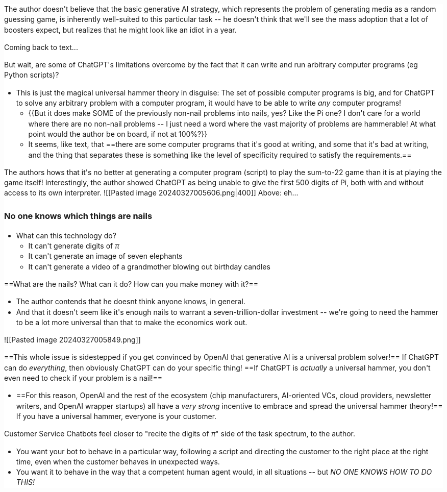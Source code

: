 The author doesn't believe that the basic generative AI strategy, which represents the problem of generating media as a random guessing game, is inherently well-suited to this particular task -- he doesn't think that we'll see the mass adoption that a lot of boosters expect, but realizes that he might look like an idiot in a year.

Coming back to text...

But wait, are some of ChatGPT's limitations overcome by the fact that it can write and run arbitrary computer programs (eg Python scripts)?
- This is just the magical universal hammer theory in disguise: The set of possible computer programs is big, and for ChatGPT to solve any arbitrary problem with a computer program, it would have to be able to write *any* computer programs!
	- {{But it does make SOME of the previously non-nail problems into nails, yes? Like the Pi one? I don't care for a world where there are no non-nail problems -- I just need a word where the vast majority of problems are hammerable! At what point would the author be on board, if not at 100%?}}
	- It seems, like text, that ==there are some computer programs that it's good at writing, and some that it's bad at writing, and the thing that separates these is something like the level of specificity required to satisfy the requirements.==

The authors hows that it's no better at generating a computer program (script) to play the sum-to-22 game than it is at playing the game itself!
Interestingly, the author showed ChatGPT as being unable to give the first 500 digits of Pi, both with and without access to its own interpreter.
![[Pasted image 20240327005606.png|400]]
Above: eh...

### No one knows which things are nails
- What can this technology do?
	- It can't generate digits of $\pi$
	- It can't generate an image of seven elephants
	- It can't generate a video of a grandmother blowing out birthday candles

==What are the nails? What can it do? How can you make money with it?==
- The author contends that he doesnt think anyone knows, in general.
- And that it doesn't seem like it's enough nails to warrant a seven-trillion-dollar investment -- we're going to need the hammer to be a lot more universal than that to make the economics work out.

![[Pasted image 20240327005849.png]]


==This whole issue is sidestepped if you get convinced by OpenAI that generative AI is a universal problem solver!==
If ChatGPT can do *everything*, then obviously ChatGPT can do your specific thing! ==If ChatGPT is *actually* a universal hammer, you don't even need to check if your problem is a nail!==
- ==For this reason, OpenAI and the rest of the ecosystem (chip manufacturers, AI-oriented VCs, cloud providers, newsletter writers, and OpenAI wrapper startups) all have a *very strong* incentive to embrace and spread the universal hammer theory!==  If you have a universal hammer, everyone is your customer.

Customer Service Chatbots feel closer to "recite the digits of $\pi$" side of the task spectrum, to the author.
- You want your bot to behave in a particular way, following a script and directing the customer to the right place at the right time, even when the customer behaves in unexpected ways. 
- You want it to behave in the way that a competent human agent would, in all situations -- but *NO ONE KNOWS HOW TO DO THIS!*

